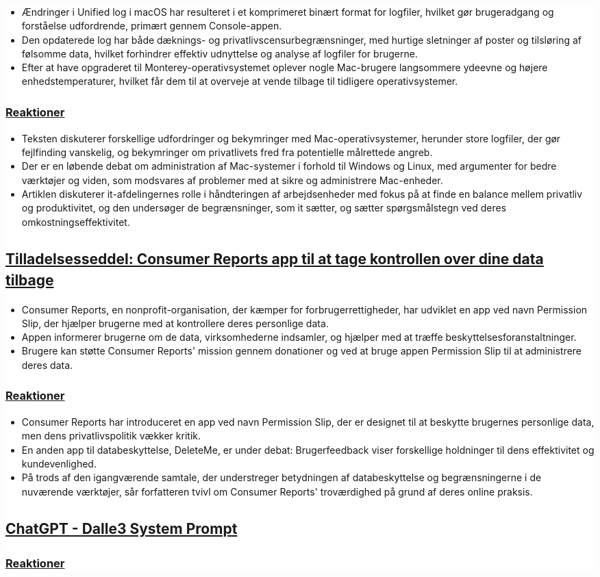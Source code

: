 - Ændringer i Unified log i macOS har resulteret i et komprimeret binært format for logfiler, hvilket gør brugeradgang og forståelse udfordrende, primært gennem Console-appen.
- Den opdaterede log har både dæknings- og privatlivscensurbegrænsninger, med hurtige sletninger af poster og tilsløring af følsomme data, hvilket forhindrer effektiv udnyttelse og analyse af logfiler for brugerne.
- Efter at have opgraderet til Monterey-operativsystemet oplever nogle Mac-brugere langsommere ydeevne og højere enhedstemperaturer, hvilket får dem til at overveje at vende tilbage til tidligere operativsystemer.

### [Reaktioner](https://news.ycombinator.com/item?id=37801354)

- Teksten diskuterer forskellige udfordringer og bekymringer med Mac-operativsystemer, herunder store logfiler, der gør fejlfinding vanskelig, og bekymringer om privatlivets fred fra potentielle målrettede angreb.
- Der er en løbende debat om administration af Mac-systemer i forhold til Windows og Linux, med argumenter for bedre værktøjer og viden, som modsvares af problemer med at sikre og administrere Mac-enheder.
- Artiklen diskuterer it-afdelingernes rolle i håndteringen af arbejdsenheder med fokus på at finde en balance mellem privatliv og produktivitet, og den undersøger de begrænsninger, som it sætter, og sætter spørgsmålstegn ved deres omkostningseffektivitet.

## [Tilladelsesseddel: Consumer Reports app til at tage kontrollen over dine data tilbage](https://permissionslipcr.com/)

- Consumer Reports, en nonprofit-organisation, der kæmper for forbrugerrettigheder, har udviklet en app ved navn Permission Slip, der hjælper brugerne med at kontrollere deres personlige data.
- Appen informerer brugerne om de data, virksomhederne indsamler, og hjælper med at træffe beskyttelsesforanstaltninger.
- Brugere kan støtte Consumer Reports' mission gennem donationer og ved at bruge appen Permission Slip til at administrere deres data.

### [Reaktioner](https://news.ycombinator.com/item?id=37805969)

- Consumer Reports har introduceret en app ved navn Permission Slip, der er designet til at beskytte brugernes personlige data, men dens privatlivspolitik vækker kritik.
- En anden app til databeskyttelse, DeleteMe, er under debat: Brugerfeedback viser forskellige holdninger til dens effektivitet og kundevenlighed.
- På trods af den igangværende samtale, der understreger betydningen af databeskyttelse og begrænsningerne i de nuværende værktøjer, sår forfatteren tvivl om Consumer Reports' troværdighed på grund af deres online praksis.

## [ChatGPT - Dalle3 System Prompt](https://twitter.com/Suhail/status/1710653717081653712)


### [Reaktioner](https://news.ycombinator.com/item?id=37804288)
